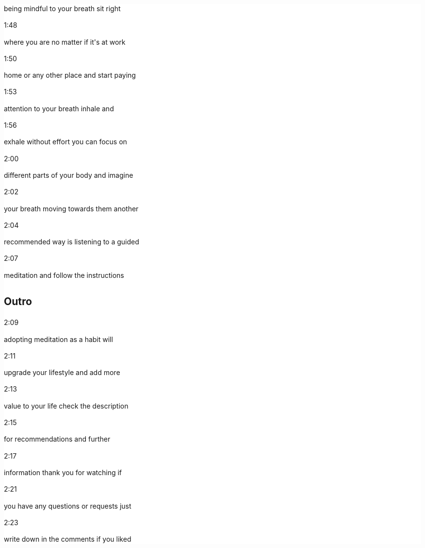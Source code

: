 being mindful to your breath sit right

1:48

where you are no matter if it's at work

1:50

home or any other place and start paying

1:53

attention to your breath inhale and

1:56

exhale without effort you can focus on

2:00

different parts of your body and imagine

2:02

your breath moving towards them another

2:04

recommended way is listening to a guided

2:07

meditation and follow the instructions

## Outro

2:09

adopting meditation as a habit will

2:11

upgrade your lifestyle and add more

2:13

value to your life check the description

2:15

for recommendations and further

2:17

information thank you for watching if

2:21

you have any questions or requests just

2:23

write down in the comments if you liked
